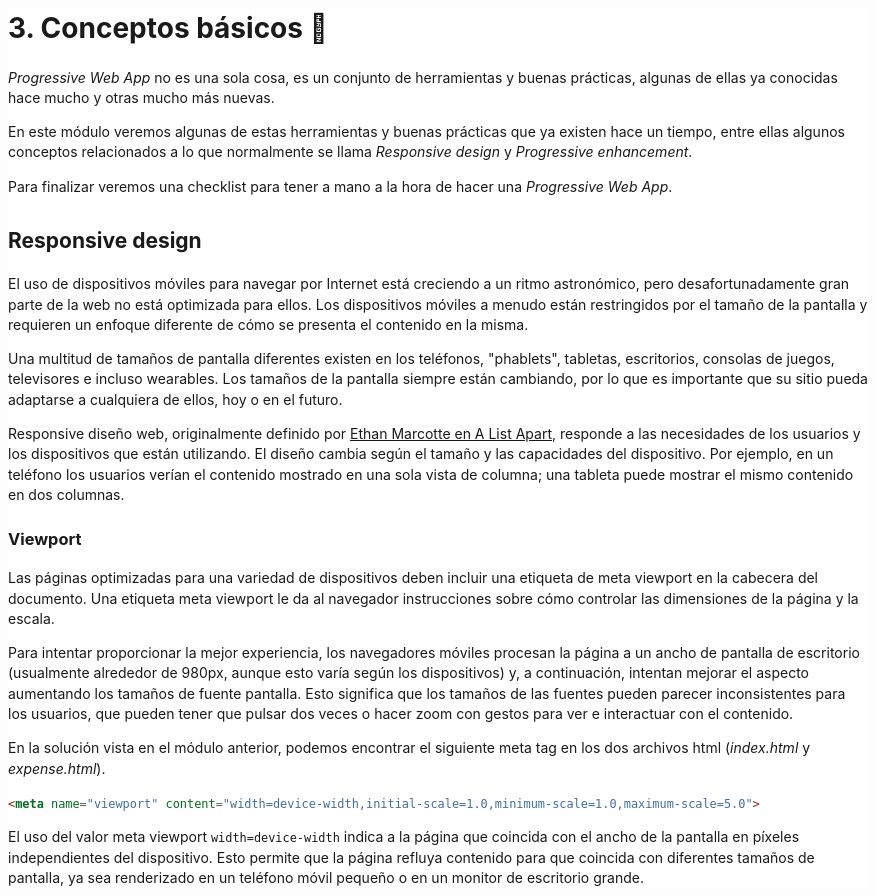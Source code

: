 # 3. Conceptos básicos 📜

_Progressive Web App_ no es una sola cosa, es un conjunto de herramientas y buenas prácticas, algunas de ellas ya conocidas hace mucho y otras mucho más nuevas. 

En este módulo veremos algunas de estas herramientas y buenas prácticas que ya existen hace un tiempo, entre ellas algunos conceptos relacionados a lo que normalmente se llama _Responsive design_ y _Progressive enhancement_. 

Para finalizar veremos una checklist para tener a mano a la hora de hacer una _Progressive Web App_.

## Responsive design



El uso de dispositivos móviles para navegar por Internet está creciendo a un ritmo astronómico, pero desafortunadamente gran parte de la web no está optimizada para ellos. Los dispositivos móviles a menudo están restringidos por el tamaño de la pantalla y requieren un enfoque diferente de cómo se presenta el contenido en la misma.

Una multitud de tamaños de pantalla diferentes existen en los teléfonos, "phablets", tabletas, escritorios, consolas de juegos, televisores e incluso wearables. Los tamaños de la pantalla siempre están cambiando, por lo que es importante que su sitio pueda adaptarse a cualquiera de ellos, hoy o en el futuro.

Responsive diseño web, originalmente definido por [Ethan Marcotte en A List Apart](http://alistapart.com/article/responsive-web-design/), responde a las necesidades de los usuarios y los dispositivos que están utilizando. El diseño cambia según el tamaño y las capacidades del dispositivo. Por ejemplo, en un teléfono los usuarios verían el contenido mostrado en una sola vista de columna; una tableta puede mostrar el mismo contenido en dos columnas.

### Viewport



Las páginas optimizadas para una variedad de dispositivos deben incluir una etiqueta de meta viewport en la cabecera del documento. Una etiqueta meta viewport le da al navegador instrucciones sobre cómo controlar las dimensiones de la página y la escala.

Para intentar proporcionar la mejor experiencia, los navegadores móviles procesan la página a un ancho de pantalla de escritorio (usualmente alrededor de 980px, aunque esto varía según los dispositivos) y, a continuación, intentan mejorar el aspecto aumentando los tamaños de fuente pantalla. Esto significa que los tamaños de las fuentes pueden parecer inconsistentes para los usuarios, que pueden tener que pulsar dos veces o hacer zoom con gestos para ver e interactuar con el contenido.

En la solución vista en el módulo anterior, podemos encontrar el siguiente meta tag en los dos archivos html (_index.html_ y _expense.html_).

```html
<meta name="viewport" content="width=device-width,initial-scale=1.0,minimum-scale=1.0,maximum-scale=5.0">
```

El uso del valor meta viewport `width=device-width` indica a la página que coincida con el ancho de la pantalla en píxeles independientes del dispositivo. Esto permite que la página refluya contenido para que coincida con diferentes tamaños de pantalla, ya sea renderizado en un teléfono móvil pequeño o en un monitor de escritorio grande.

